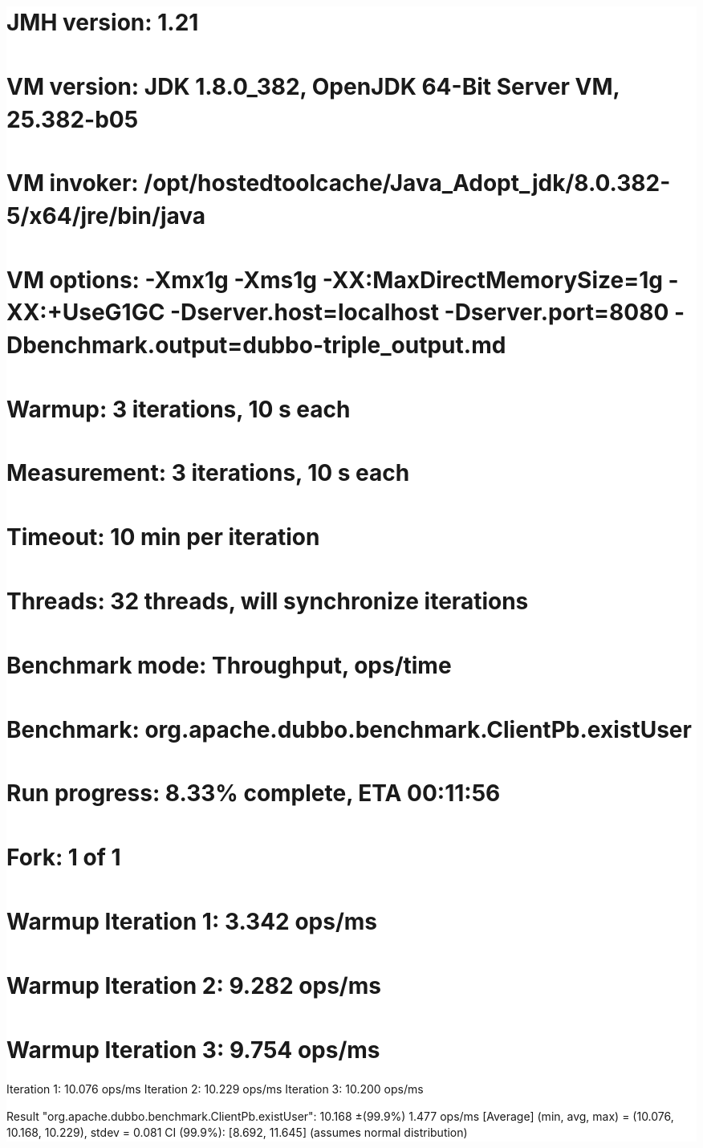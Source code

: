 
# JMH version: 1.21
# VM version: JDK 1.8.0_382, OpenJDK 64-Bit Server VM, 25.382-b05
# VM invoker: /opt/hostedtoolcache/Java_Adopt_jdk/8.0.382-5/x64/jre/bin/java
# VM options: -Xmx1g -Xms1g -XX:MaxDirectMemorySize=1g -XX:+UseG1GC -Dserver.host=localhost -Dserver.port=8080 -Dbenchmark.output=dubbo-triple_output.md
# Warmup: 3 iterations, 10 s each
# Measurement: 3 iterations, 10 s each
# Timeout: 10 min per iteration
# Threads: 32 threads, will synchronize iterations
# Benchmark mode: Throughput, ops/time
# Benchmark: org.apache.dubbo.benchmark.ClientPb.existUser

# Run progress: 8.33% complete, ETA 00:11:56
# Fork: 1 of 1
# Warmup Iteration   1: 3.342 ops/ms
# Warmup Iteration   2: 9.282 ops/ms
# Warmup Iteration   3: 9.754 ops/ms
Iteration   1: 10.076 ops/ms
Iteration   2: 10.229 ops/ms
Iteration   3: 10.200 ops/ms


Result "org.apache.dubbo.benchmark.ClientPb.existUser":
  10.168 ±(99.9%) 1.477 ops/ms [Average]
  (min, avg, max) = (10.076, 10.168, 10.229), stdev = 0.081
  CI (99.9%): [8.692, 11.645] (assumes normal distribution)
